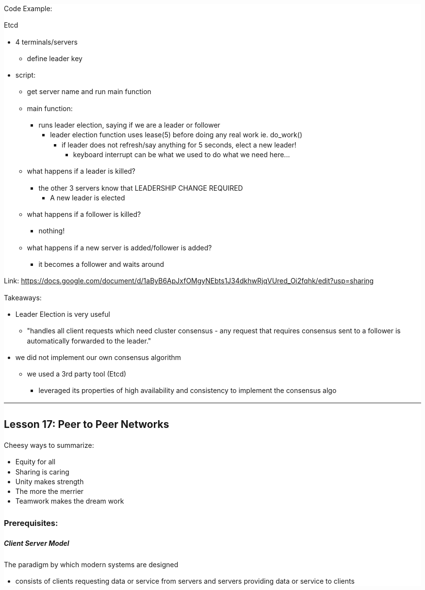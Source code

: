 Code Example: 

Etcd
- 4 terminals/servers
    - define leader key 

- script: 
    - get server name and run main function

    - main function: 
        - runs leader election, saying if we are a leader or follower
            - leader election function uses lease(5) before doing any real work ie. do_work()
                - if leader does not refresh/say anything for 5 seconds, elect a new leader!
                    - keyboard interrupt can be what we used to do what we need here...

    - what happens if a leader is killed?

        - the other 3 servers know that LEADERSHIP CHANGE REQUIRED
            - A new leader is elected

    - what happens if a follower is killed?

        - nothing! 

    - what happens if a new server is added/follower is added?

        - it becomes a follower and waits around 

    

Link: 
https://docs.google.com/document/d/1aByB6ApJxfOMgyNEbts1J34dkhwRjqVUred_Oi2fqhk/edit?usp=sharing


Takeaways: 
- Leader Election is very useful 
    - "handles all client requests which need cluster consensus - any request that requires consensus sent to a follower is automatically forwarded to the leader."

- we did not implement our own consensus algorithm
    - we used a 3rd party tool (Etcd)

        - leveraged its properties of high availability and consistency to implement the consensus algo  


---
## Lesson 17: Peer to Peer Networks 

Cheesy ways to summarize:
- Equity for all
- Sharing is caring
- Unity makes strength
- The more the merrier
- Teamwork makes the dream work

### Prerequisites:

##### Client Server Model
The paradigm by which modern systems are designed
- consists of clients requesting data or service from servers and servers providing data or service to clients 
